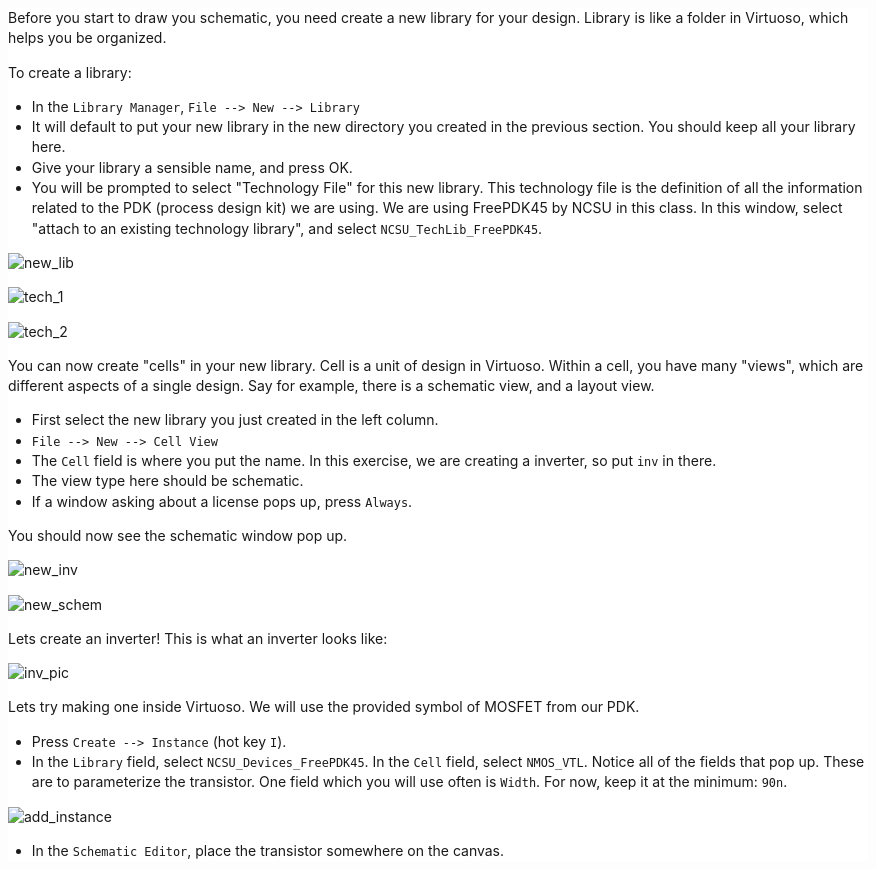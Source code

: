 Before you start to draw you schematic, you need create a new library for your design.
Library is like a folder in Virtuoso, which helps you be organized.

To create a library:

- In the `Library Manager`, `File --> New --> Library`
- It will default to put your new library in the new directory you created in the previous section.
  You should keep all your library here.
- Give your library a sensible name, and press OK.
- You will be prompted to select "Technology File" for this new library.
  This technology file is the definition of all the information related to the PDK (process design kit)
  we are using. We are using FreePDK45 by NCSU in this class. In this window,
  select "attach to an existing technology library", and select `NCSU_TechLib_FreePDK45`.

![new_lib](./docs/images/new_lib.png)

![tech_1](./docs/images/tech_1.png)

![tech_2](./docs/images/tech_2.png)

You can now create "cells" in your new library.
Cell is a unit of design in Virtuoso.
Within a cell, you have many "views", which are different aspects of a single design.
Say for example, there is a schematic view, and a layout view.

- First select the new library you just created in the left column.
- `File --> New --> Cell View`
- The `Cell` field is where you put the name. In this exercise, we are creating a inverter, so put `inv` in there.
- The view type here should be schematic.
- If a window asking about a license pops up, press `Always`.

You should now see the schematic window pop up.

![new_inv](./docs/images/new_inv.png)

![new_schem](./docs/images/new_schem.png)

Lets create an inverter! This is what an inverter looks like:

![inv_pic](./docs/images/inv_pic.png)

Lets try making one inside Virtuoso. We will use the provided symbol of MOSFET from our PDK.

- Press `Create --> Instance` (hot key `I`).
- In the `Library` field, select `NCSU_Devices_FreePDK45`.
  In the `Cell` field, select `NMOS_VTL`. Notice all of the fields that pop up.
  These are to parameterize the transistor. One field which you will use often is `Width`.
  For now, keep it at the minimum: `90n`.

![add_instance](./docs/images/add_instance.png)

- In the `Schematic Editor`, place the transistor somewhere on the canvas.
